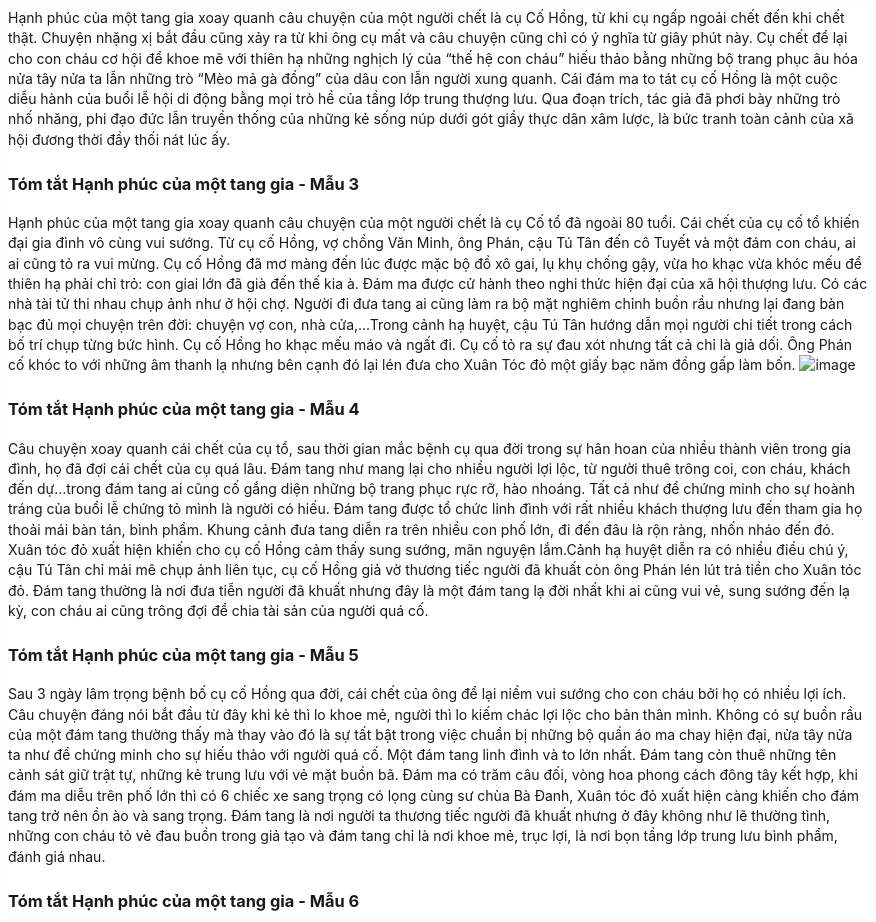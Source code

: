 Hạnh phúc của một tang gia xoay quanh câu chuyện của một người chết là cụ Cố Hồng, từ khi cụ ngấp ngoải chết đến khi chết thật. Chuyện nhặng xị bắt đầu cũng xảy ra từ khi ông cụ mất và câu chuyện cũng chỉ có ý nghĩa từ giây phút này. Cụ chết để lại cho con cháu cơ hội để khoe mẽ với thiên hạ những nghịch lý của “thế hệ con cháu” hiếu thảo bằng những bộ trang phục âu hóa nửa tây nửa ta lẫn những trò “Mèo mả gà đồng” của dâu con lẫn người xung quanh. Cái đám ma to tát cụ cố Hồng là một cuộc diễu hành của buổi lễ hội di động bằng mọi trò hề của tầng lớp trung thượng lưu. Qua đoạn trích, tác giả đã phơi bày những trò nhố nhăng, phi đạo đức lẫn truyền thống của những kẻ sống núp dưới gót giầy thực dân xâm lược, là bức tranh toàn cảnh của xã hội đương thời đầy thối nát lúc ấy.
### **Tóm tắt Hạnh phúc của một tang gia - Mẫu 3**
Hạnh phúc của một tang gia xoay quanh câu chuyện của một người chết là cụ Cố tổ đã ngoài 80 tuổi. Cái chết của cụ cố tổ khiến đại gia đình vô cùng vui sướng. Từ cụ cố Hồng, vợ chồng Văn Minh, ông Phán, cậu Tú Tân đến cô Tuyết và một đám con cháu, ai ai cũng tỏ ra vui mừng. Cụ cố Hồng đã mơ màng đến lúc được mặc bộ đồ xô gai, lụ khụ chống gậy, vừa ho khạc vừa khóc mếu để thiên hạ phải chỉ trỏ: con giai lớn đã già đến thế kia à. Đám ma được cử hành theo nghi thức hiện đại của xã hội thượng lưu. Có các nhà tài tử thi nhau chụp ảnh như ở hội chợ. Người đi đưa tang ai cũng làm ra bộ mặt nghiêm chỉnh buồn rầu nhưng lại đang bàn bạc đủ mọi chuyện trên đời: chuyện vợ con, nhà cửa,...Trong cảnh hạ huyệt, cậu Tú Tân hướng dẫn mọi người chi tiết trong cách bố trí chụp từng bức hình. Cụ cố Hồng ho khạc mếu máo và ngất đi. Cụ cố tỏ ra sự đau xót nhưng tất cả chỉ là giả dối. Ông Phán cố khóc to với những âm thanh lạ nhưng bên cạnh đó lại lén đưa cho Xuân Tóc đỏ một giấy bạc năm đồng gấp làm bốn.
![image](https://i.vdoc.vn/data/image/2024/12/20/tom-tat-hanh-phuc-cua-mot-tang-gia-abs3.png)
### **Tóm tắt Hạnh phúc của một tang gia - Mẫu 4**
Câu chuyện xoay quanh cái chết của cụ tổ, sau thời gian mắc bệnh cụ qua đời trong sự hân hoan của nhiều thành viên trong gia đình, họ đã đợi cái chết của cụ quá lâu.
Đám tang như mang lại cho nhiều người lợi lộc, từ người thuê trông coi, con cháu, khách đến dự…trong đám tang ai cũng cố gắng diện những bộ trang phục rực rỡ, hào nhoáng. Tất cả như để chứng minh cho sự hoành tráng của buổi lễ chứng tỏ mình là người có hiếu. Đám tang được tổ chức linh đình với rất nhiều khách thượng lưu đến tham gia họ thoải mái bàn tán, bình phẩm.
Khung cảnh đưa tang diễn ra trên nhiều con phố lớn, đi đến đâu là rộn ràng, nhốn nháo đến đó. Xuân tóc đỏ xuất hiện khiến cho cụ cố Hồng cảm thấy sung sướng, mãn nguyện lắm.Cảnh hạ huyệt diễn ra có nhiều điều chú ý, cậu Tú Tân chỉ mải mê chụp ảnh liên tục, cụ cố Hồng giả vờ thương tiếc người đã khuất còn ông Phán lén lút trả tiền cho Xuân tóc đỏ.
Đám tang thường là nơi đưa tiễn người đã khuất nhưng đây là một đám tang lạ đời nhất khi ai cũng vui vẻ, sung sướng đến lạ kỳ, con cháu ai cũng trông đợi để chia tài sản của người quá cố.
### **Tóm tắt Hạnh phúc của một tang gia - Mẫu 5**
Sau 3 ngày lâm trọng bệnh bố cụ cố Hồng qua đời, cái chết của ông để lại niềm vui sướng cho con cháu bởi họ có nhiều lợi ích. Câu chuyện đáng nói bắt đầu từ đây khi kẻ thì lo khoe mẻ, người thì lo kiếm chác lợi lộc cho bản thân mình.
Không có sự buồn rầu của một đám tang thường thấy mà thay vào đó là sự tất bật trong việc chuẩn bị những bộ quần áo ma chay hiện đại, nửa tây nửa ta như để chứng minh cho sự hiếu thảo với người quá cố. Một đám tang linh đình và to lớn nhất. Đám tang còn thuê những tên cảnh sát giữ trật tự, những kẻ trung lưu với vẻ mặt buồn bã. Đám ma có trăm câu đối, vòng hoa phong cách đông tây kết hợp, khi đám ma diễu trên phố lớn thì có 6 chiếc xe sang trọng có lọng cùng sư chùa Bà Đanh, Xuân tóc đỏ xuất hiện càng khiến cho đám tang trở nên ồn ào và sang trọng.
Đám tang là nơi người ta thương tiếc người đã khuất nhưng ở đây không như lẽ thường tình, những con cháu tỏ vẻ đau buồn trong giả tạo và đám tang chỉ là nơi khoe mẻ, trục lợi, là nơi bọn tầng lớp trung lưu bình phẩm, đánh giá nhau.
### **Tóm tắt Hạnh phúc của một tang gia - Mẫu 6**